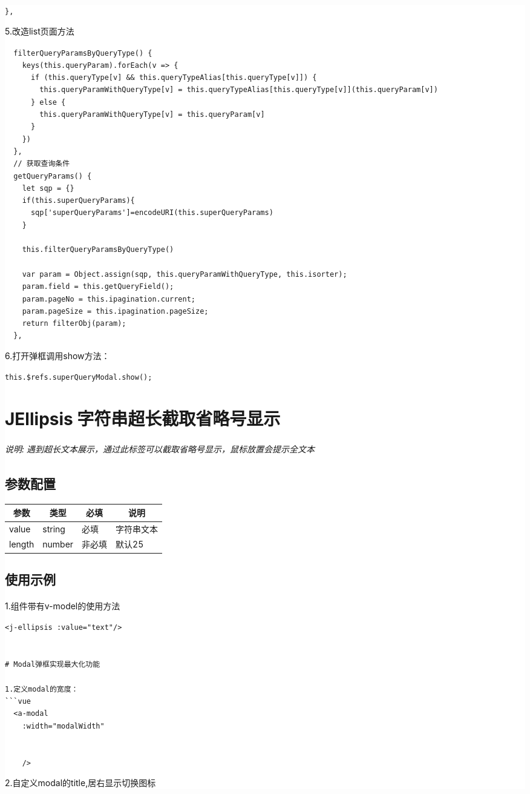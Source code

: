 ```vue
},
```
5.改造list页面方法
```vue
  filterQueryParamsByQueryType() {
    keys(this.queryParam).forEach(v => {
      if (this.queryType[v] && this.queryTypeAlias[this.queryType[v]]) {
        this.queryParamWithQueryType[v] = this.queryTypeAlias[this.queryType[v]](this.queryParam[v])
      } else {
        this.queryParamWithQueryType[v] = this.queryParam[v]
      }
    })
  },
  // 获取查询条件
  getQueryParams() {
    let sqp = {}
    if(this.superQueryParams){
      sqp['superQueryParams']=encodeURI(this.superQueryParams)
    }

    this.filterQueryParamsByQueryType()

    var param = Object.assign(sqp, this.queryParamWithQueryType, this.isorter);
    param.field = this.getQueryField();
    param.pageNo = this.ipagination.current;
    param.pageSize = this.ipagination.pageSize;
    return filterObj(param);
  },
```
6.打开弹框调用show方法：
```vue
this.$refs.superQueryModal.show();
```

# JEllipsis 字符串超长截取省略号显示

###### 说明: 遇到超长文本展示，通过此标签可以截取省略号显示，鼠标放置会提示全文本
## 参数配置
| 参数  | 类型     | 必填 |    说明      |
|--------|---------|----|----------------|
| value  |string   | 必填   |  字符串文本|
| length | number  | 非必填 |  默认25    |
使用示例
----
1.组件带有v-model的使用方法
```vue
<j-ellipsis :value="text"/>


# Modal弹框实现最大化功能

1.定义modal的宽度：
```vue
  <a-modal
    :width="modalWidth"


    />
```
2.自定义modal的title,居右显示切换图标